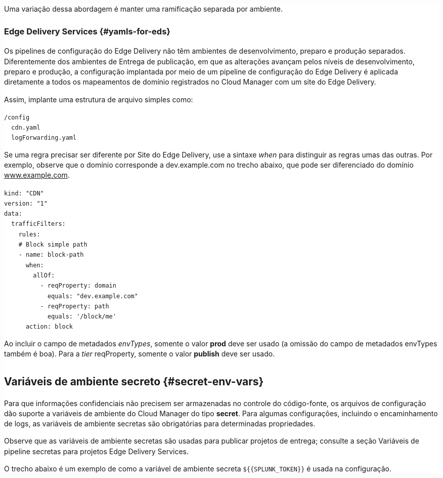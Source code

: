 Uma variação dessa abordagem é manter uma ramificação separada por ambiente.

### Edge Delivery Services {#yamls-for-eds}

Os pipelines de configuração do Edge Delivery não têm ambientes de desenvolvimento, preparo e produção separados. Diferentemente dos ambientes de Entrega de publicação, em que as alterações avançam pelos níveis de desenvolvimento, preparo e produção, a configuração implantada por meio de um pipeline de configuração do Edge Delivery é aplicada diretamente a todos os mapeamentos de domínio registrados no Cloud Manager com um site do Edge Delivery.

Assim, implante uma estrutura de arquivo simples como:

```text
/config
  cdn.yaml
  logForwarding.yaml
```

Se uma regra precisar ser diferente por Site do Edge Delivery, use a sintaxe *when* para distinguir as regras umas das outras. Por exemplo, observe que o domínio corresponde a dev.example.com no trecho abaixo, que pode ser diferenciado do domínio www.example.com.

```
kind: "CDN"
version: "1"
data:
  trafficFilters:
    rules:
    # Block simple path
    - name: block-path
      when:
        allOf:
          - reqProperty: domain
            equals: "dev.example.com"
          - reqProperty: path
            equals: '/block/me'
      action: block
```

Ao incluir o campo de metadados *envTypes*, somente o valor **prod** deve ser usado (a omissão do campo de metadados envTypes também é boa). Para a *tier* reqProperty, somente o valor **publish** deve ser usado.

## Variáveis de ambiente secreto {#secret-env-vars}

Para que informações confidenciais não precisem ser armazenadas no controle do código-fonte, os arquivos de configuração dão suporte a variáveis de ambiente do Cloud Manager do tipo **secret**. Para algumas configurações, incluindo o encaminhamento de logs, as variáveis de ambiente secretas são obrigatórias para determinadas propriedades.

Observe que as variáveis de ambiente secretas são usadas para publicar projetos de entrega; consulte a seção Variáveis de pipeline secretas para projetos Edge Delivery Services.

O trecho abaixo é um exemplo de como a variável de ambiente secreta `${{SPLUNK_TOKEN}}` é usada na configuração.
